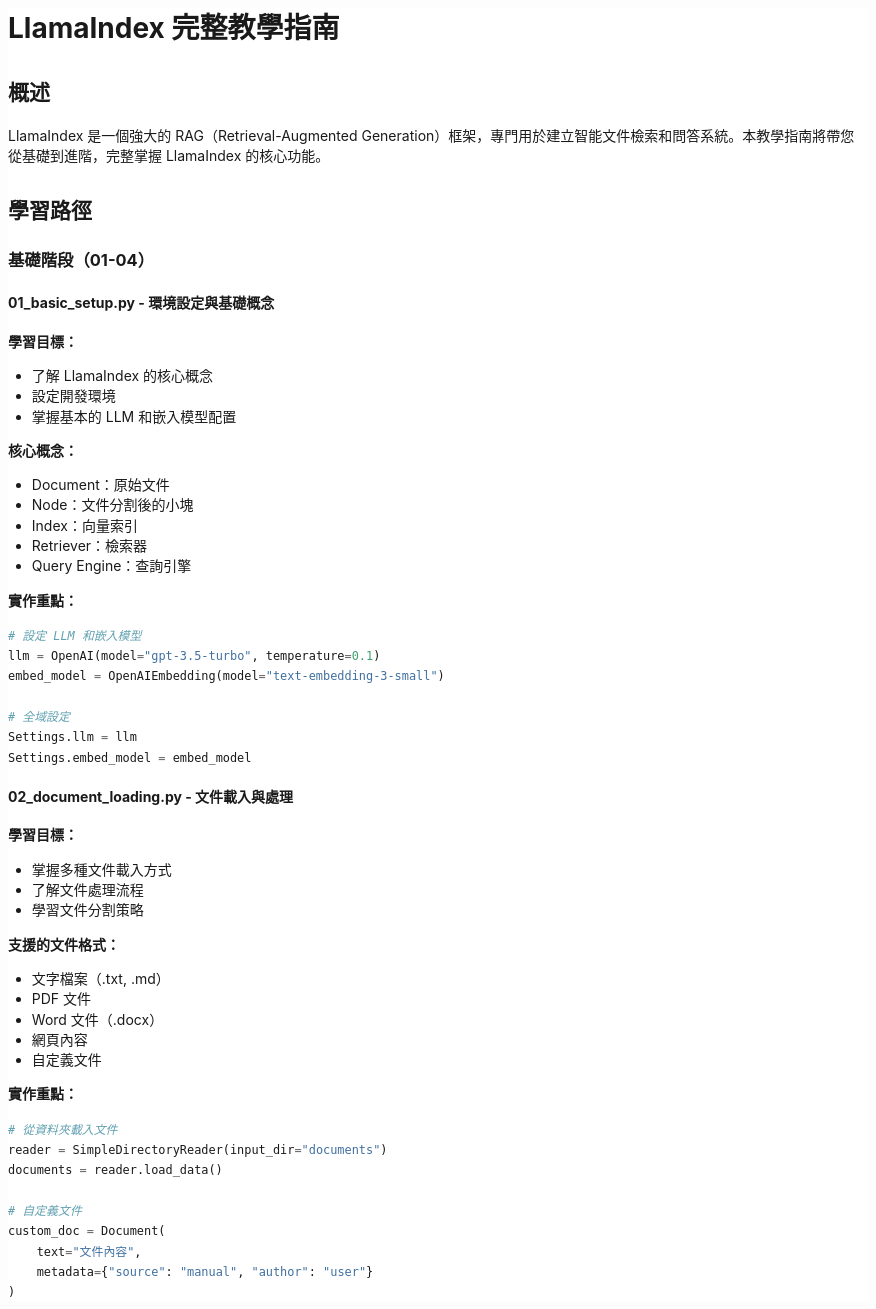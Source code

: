 # LlamaIndex 完整教學指南

## 概述

LlamaIndex 是一個強大的 RAG（Retrieval-Augmented Generation）框架，專門用於建立智能文件檢索和問答系統。本教學指南將帶您從基礎到進階，完整掌握 LlamaIndex 的核心功能。

## 學習路徑

### 基礎階段（01-04）

#### 01_basic_setup.py - 環境設定與基礎概念
**學習目標：**
- 了解 LlamaIndex 的核心概念
- 設定開發環境
- 掌握基本的 LLM 和嵌入模型配置

**核心概念：**
- Document：原始文件
- Node：文件分割後的小塊
- Index：向量索引
- Retriever：檢索器
- Query Engine：查詢引擎

**實作重點：**
```python
# 設定 LLM 和嵌入模型
llm = OpenAI(model="gpt-3.5-turbo", temperature=0.1)
embed_model = OpenAIEmbedding(model="text-embedding-3-small")

# 全域設定
Settings.llm = llm
Settings.embed_model = embed_model
```

#### 02_document_loading.py - 文件載入與處理
**學習目標：**
- 掌握多種文件載入方式
- 了解文件處理流程
- 學習文件分割策略

**支援的文件格式：**
- 文字檔案（.txt, .md）
- PDF 文件
- Word 文件（.docx）
- 網頁內容
- 自定義文件

**實作重點：**
```python
# 從資料夾載入文件
reader = SimpleDirectoryReader(input_dir="documents")
documents = reader.load_data()

# 自定義文件
custom_doc = Document(
    text="文件內容",
    metadata={"source": "manual", "author": "user"}
)
```
